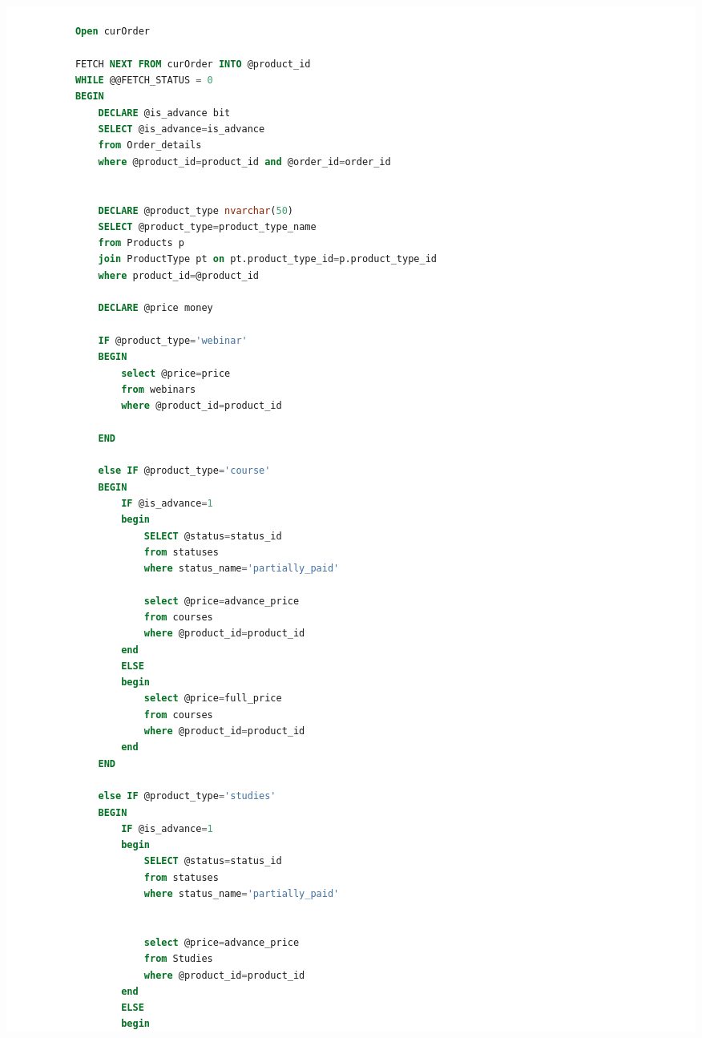 ```sql

			Open curOrder

			FETCH NEXT FROM curOrder INTO @product_id
			WHILE @@FETCH_STATUS = 0
			BEGIN	
				DECLARE @is_advance bit
				SELECT @is_advance=is_advance
				from Order_details
				where @product_id=product_id and @order_id=order_id


				DECLARE @product_type nvarchar(50)
				SELECT @product_type=product_type_name
				from Products p
				join ProductType pt on pt.product_type_id=p.product_type_id
				where product_id=@product_id

				DECLARE @price money

				IF @product_type='webinar'
				BEGIN
					select @price=price
					from webinars
					where @product_id=product_id
				
				END

				else IF @product_type='course'
				BEGIN
					IF @is_advance=1
					begin
						SELECT @status=status_id
						from statuses 
						where status_name='partially_paid'

						select @price=advance_price
						from courses
						where @product_id=product_id
					end
					ELSE
					begin
						select @price=full_price
						from courses
						where @product_id=product_id
					end
				END

				else IF @product_type='studies'
				BEGIN
					IF @is_advance=1
					begin
						SELECT @status=status_id
						from statuses 
						where status_name='partially_paid'


						select @price=advance_price
						from Studies
						where @product_id=product_id
					end
					ELSE
					begin
```